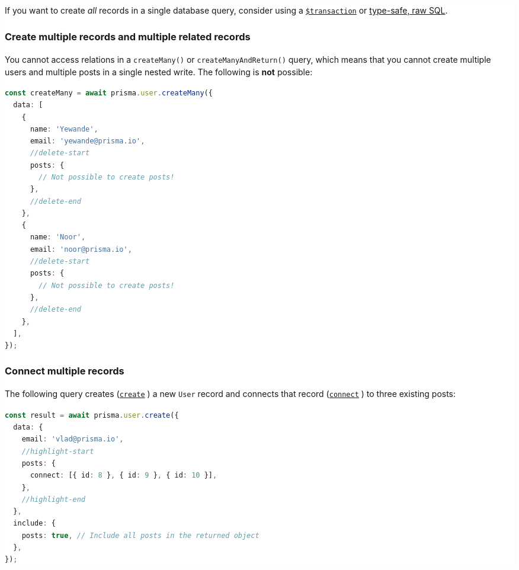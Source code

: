 
If you want to create _all_ records in a single database query, consider using a [`$transaction`](/orm/prisma-client/queries/transactions#the-transaction-api) or [type-safe, raw SQL](/orm/prisma-client/using-raw-sql/typedsql).

### Create multiple records and multiple related records

You cannot access relations in a `createMany()` or `createManyAndReturn()` query, which means that you cannot create multiple users and multiple posts in a single nested write. The following is **not** possible:

```ts highlight=6-8,13-15;delete
const createMany = await prisma.user.createMany({
  data: [
    {
      name: 'Yewande',
      email: 'yewande@prisma.io',
      //delete-start
      posts: {
        // Not possible to create posts!
      },
      //delete-end
    },
    {
      name: 'Noor',
      email: 'noor@prisma.io',
      //delete-start
      posts: {
        // Not possible to create posts!
      },
      //delete-end
    },
  ],
});
```

### Connect multiple records

The following query creates ([`create`](/orm/reference/prisma-client-reference#create) ) a new `User` record and connects that record ([`connect`](/orm/reference/prisma-client-reference#connect) ) to three existing posts:




```ts highlight=4-6;normal
const result = await prisma.user.create({
  data: {
    email: 'vlad@prisma.io',
    //highlight-start
    posts: {
      connect: [{ id: 8 }, { id: 9 }, { id: 10 }],
    },
    //highlight-end
  },
  include: {
    posts: true, // Include all posts in the returned object
  },
});
```
